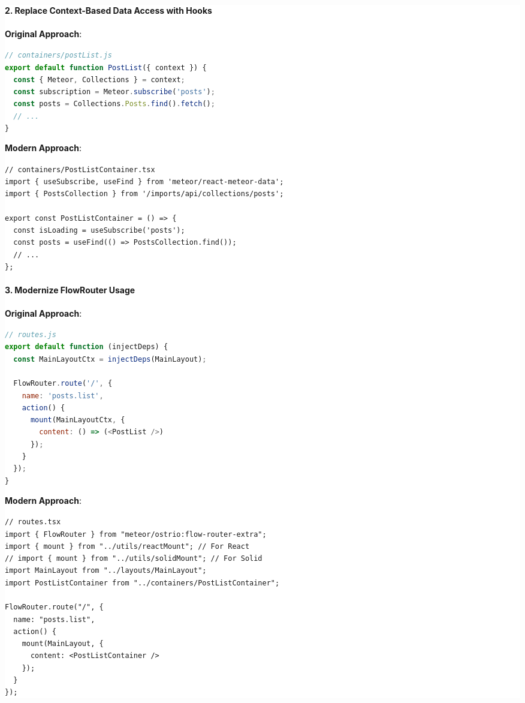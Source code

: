 
#### 2. Replace Context-Based Data Access with Hooks

**Original Approach**:
```js
// containers/postList.js
export default function PostList({ context }) {
  const { Meteor, Collections } = context;
  const subscription = Meteor.subscribe('posts');
  const posts = Collections.Posts.find().fetch();
  // ...
}
```

**Modern Approach**:
```tsx
// containers/PostListContainer.tsx
import { useSubscribe, useFind } from 'meteor/react-meteor-data';
import { PostsCollection } from '/imports/api/collections/posts';

export const PostListContainer = () => {
  const isLoading = useSubscribe('posts');
  const posts = useFind(() => PostsCollection.find());
  // ...
};
```

#### 3. Modernize FlowRouter Usage

**Original Approach**:
```js
// routes.js
export default function (injectDeps) {
  const MainLayoutCtx = injectDeps(MainLayout);

  FlowRouter.route('/', {
    name: 'posts.list',
    action() {
      mount(MainLayoutCtx, {
        content: () => (<PostList />)
      });
    }
  });
}
```

**Modern Approach**:
```tsx
// routes.tsx
import { FlowRouter } from "meteor/ostrio:flow-router-extra";
import { mount } from "../utils/reactMount"; // For React
// import { mount } from "../utils/solidMount"; // For Solid
import MainLayout from "../layouts/MainLayout";
import PostListContainer from "../containers/PostListContainer";

FlowRouter.route("/", {
  name: "posts.list",
  action() {
    mount(MainLayout, {
      content: <PostListContainer />
    });
  }
});
```
